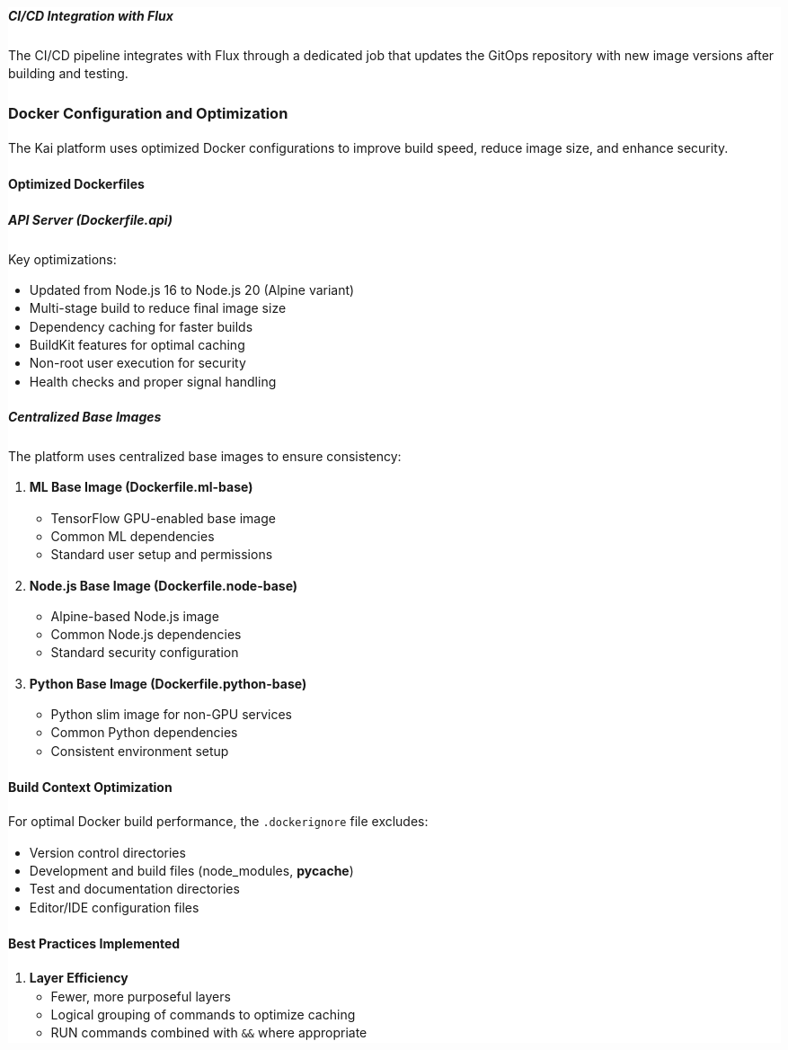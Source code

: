 ##### CI/CD Integration with Flux

The CI/CD pipeline integrates with Flux through a dedicated job that updates the GitOps repository with new image versions after building and testing.

### Docker Configuration and Optimization

The Kai platform uses optimized Docker configurations to improve build speed, reduce image size, and enhance security.

#### Optimized Dockerfiles

##### API Server (Dockerfile.api)

Key optimizations:
- Updated from Node.js 16 to Node.js 20 (Alpine variant)
- Multi-stage build to reduce final image size
- Dependency caching for faster builds
- BuildKit features for optimal caching
- Non-root user execution for security
- Health checks and proper signal handling

##### Centralized Base Images

The platform uses centralized base images to ensure consistency:

1. **ML Base Image (Dockerfile.ml-base)**
   - TensorFlow GPU-enabled base image
   - Common ML dependencies
   - Standard user setup and permissions

2. **Node.js Base Image (Dockerfile.node-base)**
   - Alpine-based Node.js image
   - Common Node.js dependencies
   - Standard security configuration

3. **Python Base Image (Dockerfile.python-base)**
   - Python slim image for non-GPU services
   - Common Python dependencies
   - Consistent environment setup

#### Build Context Optimization

For optimal Docker build performance, the `.dockerignore` file excludes:
- Version control directories
- Development and build files (node_modules, __pycache__)
- Test and documentation directories
- Editor/IDE configuration files

#### Best Practices Implemented

1. **Layer Efficiency**
   - Fewer, more purposeful layers
   - Logical grouping of commands to optimize caching
   - RUN commands combined with `&&` where appropriate

